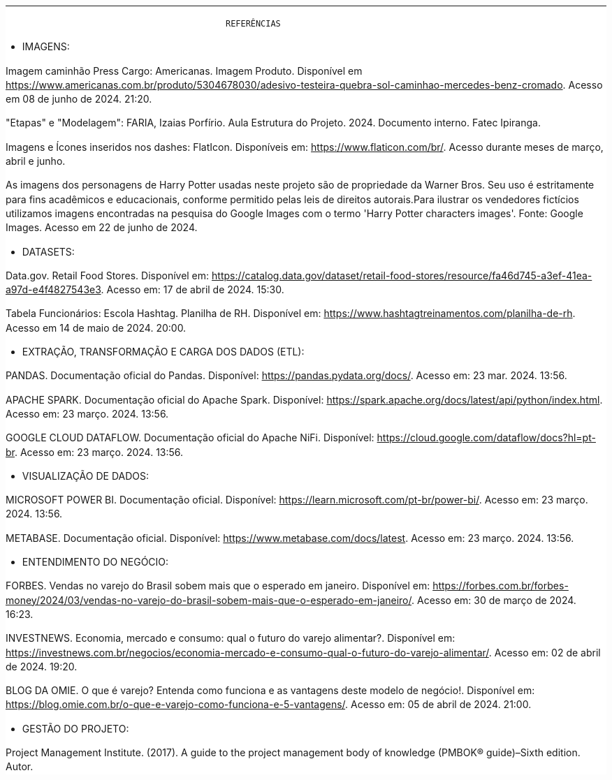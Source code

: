 -----------------------------------------------------------------------
                                                REFERÊNCIAS

* IMAGENS:

Imagem caminhão Press Cargo: Americanas. Imagem Produto. Disponível em https://www.americanas.com.br/produto/5304678030/adesivo-testeira-quebra-sol-caminhao-mercedes-benz-cromado. Acesso em 08 de junho de 2024. 21:20.

"Etapas" e "Modelagem": FARIA, Izaias Porfírio. Aula Estrutura do Projeto. 2024. Documento interno. Fatec Ipiranga.

Imagens e Ícones inseridos nos dashes: FlatIcon. Disponíveis em: https://www.flaticon.com/br/. Acesso durante meses de março, abril e junho.

As imagens dos personagens de Harry Potter usadas neste projeto são de propriedade da Warner Bros. Seu uso é estritamente para fins acadêmicos e educacionais, conforme permitido pelas leis de direitos autorais.Para ilustrar os vendedores fictícios utilizamos imagens encontradas na pesquisa do Google Images com o termo 'Harry Potter characters images'. Fonte: Google Images. Acesso em 22 de junho de 2024.

* DATASETS:

Data.gov. Retail Food Stores. Disponível em: https://catalog.data.gov/dataset/retail-food-stores/resource/fa46d745-a3ef-41ea-a97d-e4f4827543e3. Acesso em: 17 de abril de 2024. 15:30.

Tabela Funcionários: Escola Hashtag. Planilha de RH. Disponível em: https://www.hashtagtreinamentos.com/planilha-de-rh. Acesso em 14 de maio de 2024. 20:00.


* EXTRAÇÃO, TRANSFORMAÇÃO E CARGA DOS DADOS (ETL):

PANDAS. Documentação oficial do Pandas. Disponível: https://pandas.pydata.org/docs/. Acesso em: 23 mar. 2024. 13:56.

APACHE SPARK. Documentação oficial do Apache Spark. Disponível: https://spark.apache.org/docs/latest/api/python/index.html. Acesso em: 23 março. 2024. 13:56. 

GOOGLE CLOUD DATAFLOW. Documentação oficial do Apache NiFi. Disponível: https://cloud.google.com/dataflow/docs?hl=pt-br. Acesso em: 23 março. 2024. 13:56.

* VISUALIZAÇÃO DE DADOS:

MICROSOFT POWER BI. Documentação oficial. Disponível: https://learn.microsoft.com/pt-br/power-bi/. Acesso em: 23 março. 2024. 13:56.

METABASE. Documentação oficial. Disponível: https://www.metabase.com/docs/latest. Acesso em: 23 março. 2024. 13:56.

* ENTENDIMENTO DO NEGÓCIO: 

FORBES. Vendas no varejo do Brasil sobem mais que o esperado em janeiro. Disponível em: https://forbes.com.br/forbes-money/2024/03/vendas-no-varejo-do-brasil-sobem-mais-que-o-esperado-em-janeiro/. Acesso em: 30 de março de 2024. 16:23.

INVESTNEWS. Economia, mercado e consumo: qual o futuro do varejo alimentar?. Disponível em: https://investnews.com.br/negocios/economia-mercado-e-consumo-qual-o-futuro-do-varejo-alimentar/. Acesso em: 02 de abril de 2024. 19:20.

BLOG DA OMIE. O que é varejo? Entenda como funciona e as vantagens deste modelo de negócio!. Disponível em: https://blog.omie.com.br/o-que-e-varejo-como-funciona-e-5-vantagens/. Acesso em: 05 de abril de 2024. 21:00.

* GESTÃO DO PROJETO:

Project Management Institute. (2017). A guide to the project management body of knowledge (PMBOK® guide)–Sixth edition. Autor.
